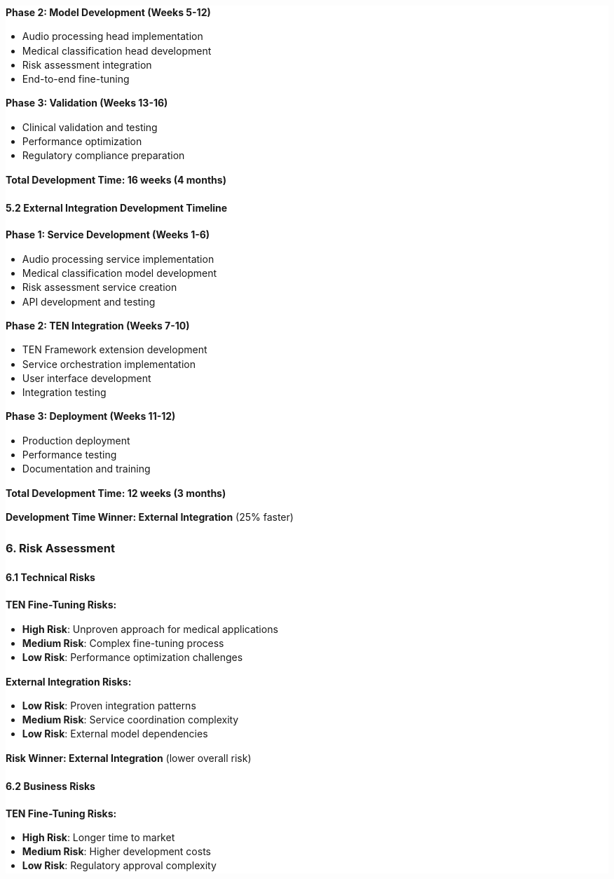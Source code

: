 **Phase 2: Model Development (Weeks 5-12)**
- Audio processing head implementation
- Medical classification head development
- Risk assessment integration
- End-to-end fine-tuning

**Phase 3: Validation (Weeks 13-16)**
- Clinical validation and testing
- Performance optimization
- Regulatory compliance preparation

**Total Development Time: 16 weeks (4 months)**

#### 5.2 External Integration Development Timeline

**Phase 1: Service Development (Weeks 1-6)**
- Audio processing service implementation
- Medical classification model development
- Risk assessment service creation
- API development and testing

**Phase 2: TEN Integration (Weeks 7-10)**
- TEN Framework extension development
- Service orchestration implementation
- User interface development
- Integration testing

**Phase 3: Deployment (Weeks 11-12)**
- Production deployment
- Performance testing
- Documentation and training

**Total Development Time: 12 weeks (3 months)**

**Development Time Winner: External Integration** (25% faster)

### 6. Risk Assessment

#### 6.1 Technical Risks

**TEN Fine-Tuning Risks:**
- **High Risk**: Unproven approach for medical applications
- **Medium Risk**: Complex fine-tuning process
- **Low Risk**: Performance optimization challenges

**External Integration Risks:**
- **Low Risk**: Proven integration patterns
- **Medium Risk**: Service coordination complexity
- **Low Risk**: External model dependencies

**Risk Winner: External Integration** (lower overall risk)

#### 6.2 Business Risks

**TEN Fine-Tuning Risks:**
- **High Risk**: Longer time to market
- **Medium Risk**: Higher development costs
- **Low Risk**: Regulatory approval complexity
